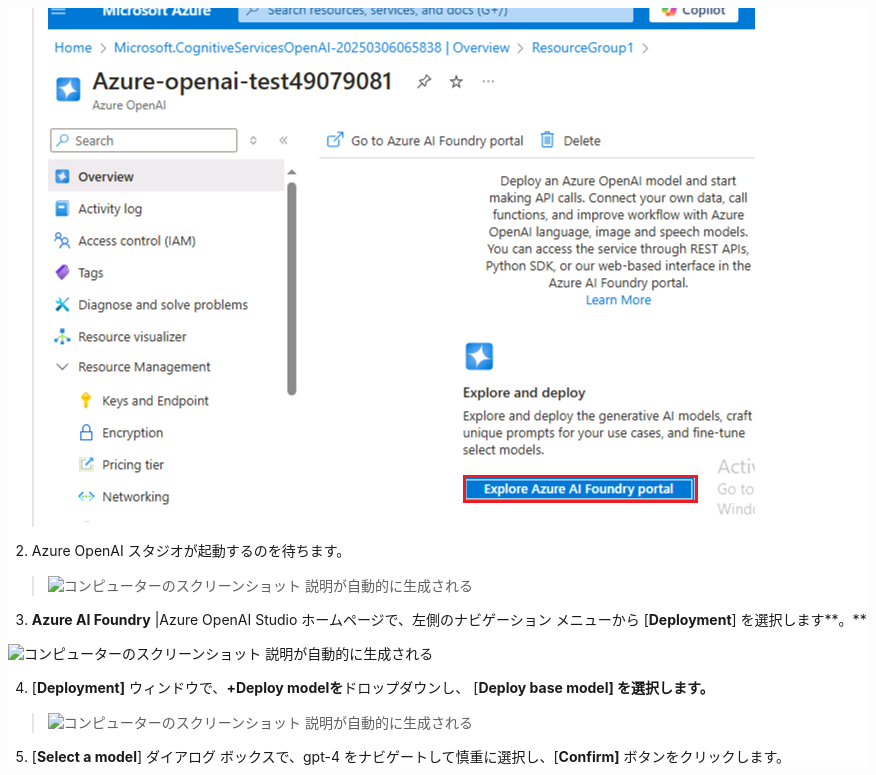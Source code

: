 > ![](./media/image13.png)

2.  Azure OpenAI スタジオが起動するのを待ちます。

> ![コンピューターのスクリーンショット
> 説明が自動的に生成される](./media/image14.png)

3.  **Azure AI Foundry** |Azure OpenAI Studio
    ホームページで、左側のナビゲーション メニューから \[**Deployment**\]
    を選択します**。**

![コンピューターのスクリーンショット
説明が自動的に生成される](./media/image15.png)

4.  \[**Deployment\]** ウィンドウで、**+Deploy
    modelを**ドロップダウンし、 \[**Deploy base model\] を選択します。**

> ![コンピューターのスクリーンショット
> 説明が自動的に生成される](./media/image16.png)

5.  \[**Select a model**\] ダイアログ ボックスで、gpt-4
    をナビゲートして慎重に選択し、\[**Confirm\]**
    ボタンをクリックします。

